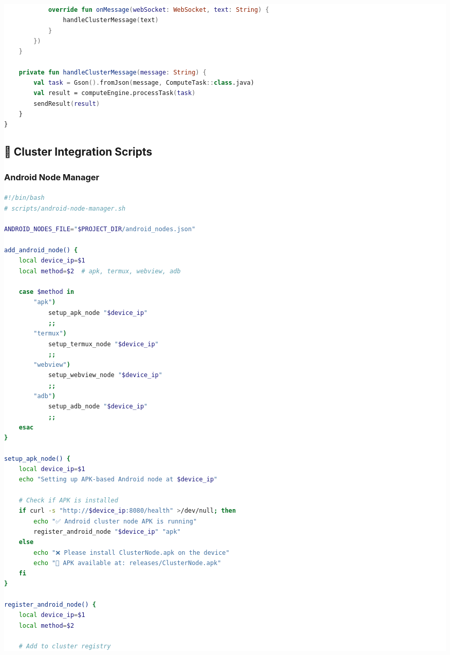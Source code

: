 ```kotlin
            override fun onMessage(webSocket: WebSocket, text: String) {
                handleClusterMessage(text)
            }
        })
    }
    
    private fun handleClusterMessage(message: String) {
        val task = Gson().fromJson(message, ComputeTask::class.java)
        val result = computeEngine.processTask(task)
        sendResult(result)
    }
}
```

## 🔧 Cluster Integration Scripts

### **Android Node Manager**
```bash
#!/bin/bash
# scripts/android-node-manager.sh

ANDROID_NODES_FILE="$PROJECT_DIR/android_nodes.json"

add_android_node() {
    local device_ip=$1
    local method=$2  # apk, termux, webview, adb
    
    case $method in
        "apk")
            setup_apk_node "$device_ip"
            ;;
        "termux")
            setup_termux_node "$device_ip"
            ;;
        "webview")
            setup_webview_node "$device_ip"
            ;;
        "adb")
            setup_adb_node "$device_ip"
            ;;
    esac
}

setup_apk_node() {
    local device_ip=$1
    echo "Setting up APK-based Android node at $device_ip"
    
    # Check if APK is installed
    if curl -s "http://$device_ip:8080/health" >/dev/null; then
        echo "✅ Android cluster node APK is running"
        register_android_node "$device_ip" "apk"
    else
        echo "❌ Please install ClusterNode.apk on the device"
        echo "📱 APK available at: releases/ClusterNode.apk"
    fi
}

register_android_node() {
    local device_ip=$1
    local method=$2
    
    # Add to cluster registry
```